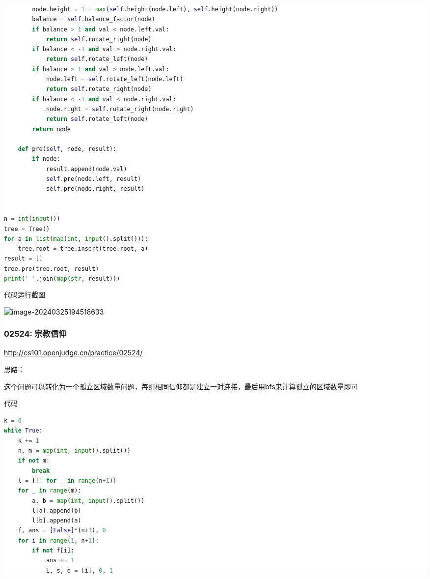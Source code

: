 ```python
        node.height = 1 + max(self.height(node.left), self.height(node.right))
        balance = self.balance_factor(node)
        if balance > 1 and val < node.left.val:
            return self.rotate_right(node)
        if balance < -1 and val > node.right.val:
            return self.rotate_left(node)
        if balance > 1 and val > node.left.val:
            node.left = self.rotate_left(node.left)
            return self.rotate_right(node)
        if balance < -1 and val < node.right.val:
            node.right = self.rotate_right(node.right)
            return self.rotate_left(node)
        return node

    def pre(self, node, result):
        if node:
            result.append(node.val)
            self.pre(node.left, result)
            self.pre(node.right, result)


n = int(input())
tree = Tree()
for a in list(map(int, input().split())):
    tree.root = tree.insert(tree.root, a)
result = []
tree.pre(tree.root, result)
print(' '.join(map(str, result)))

```



代码运行截图

![image-20240325194518633](C:\Users\Administrator\AppData\Roaming\Typora\typora-user-images\image-20240325194518633.png)



### 02524: 宗教信仰

http://cs101.openjudge.cn/practice/02524/



思路：

这个问题可以转化为一个孤立区域数量问题，每组相同信仰都是建立一对连接，最后用bfs来计算孤立的区域数量即可

代码

```python
k = 0
while True:
    k += 1
    n, m = map(int, input().split())
    if not m:
        break
    l = [[] for _ in range(n+1)]
    for _ in range(m):
        a, b = map(int, input().split())
        l[a].append(b)
        l[b].append(a)
    f, ans = [False]*(n+1), 0
    for i in range(1, n+1):
        if not f[i]:
            ans += 1
            L, s, e = [i], 0, 1
```